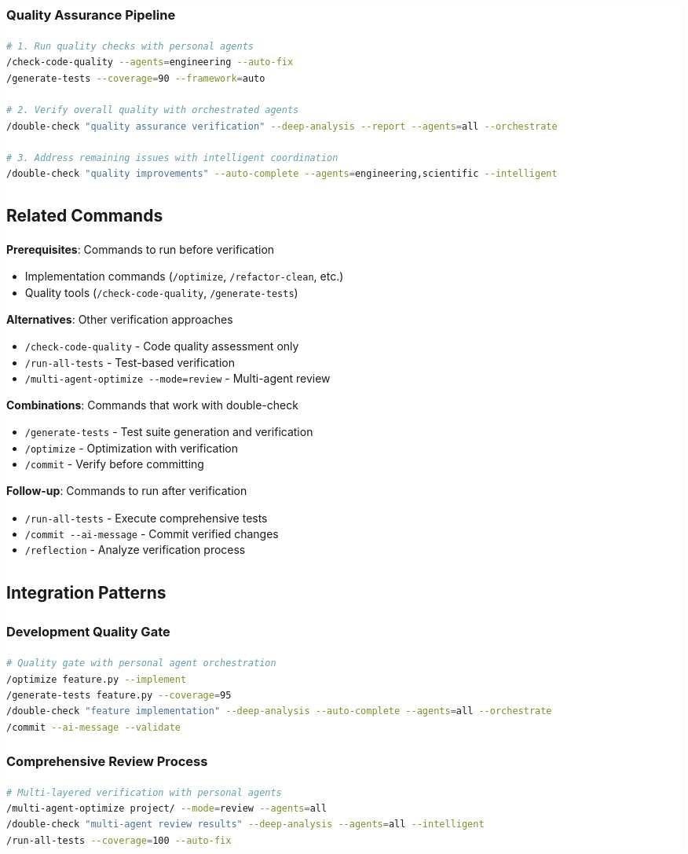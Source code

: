 ### Quality Assurance Pipeline
```bash
# 1. Run quality checks with personal agents
/check-code-quality --agents=engineering --auto-fix
/generate-tests --coverage=90 --framework=auto

# 2. Verify overall quality with orchestrated agents
/double-check "quality assurance verification" --deep-analysis --report --agents=all --orchestrate

# 3. Address remaining issues with intelligent coordination
/double-check "quality improvements" --auto-complete --agents=engineering,scientific --intelligent
```

## Related Commands

**Prerequisites**: Commands to run before verification
- Implementation commands (`/optimize`, `/refactor-clean`, etc.)
- Quality tools (`/check-code-quality`, `/generate-tests`)

**Alternatives**: Other verification approaches
- `/check-code-quality` - Code quality assessment only
- `/run-all-tests` - Test-based verification
- `/multi-agent-optimize --mode=review` - Multi-agent review

**Combinations**: Commands that work with double-check
- `/generate-tests` - Test suite generation and verification
- `/optimize` - Optimization with verification
- `/commit` - Verify before committing

**Follow-up**: Commands to run after verification
- `/run-all-tests` - Execute comprehensive tests
- `/commit --ai-message` - Commit verified changes
- `/reflection` - Analyze verification process

## Integration Patterns

### Development Quality Gate
```bash
# Quality gate with personal agent orchestration
/optimize feature.py --implement
/generate-tests feature.py --coverage=95
/double-check "feature implementation" --deep-analysis --auto-complete --agents=all --orchestrate
/commit --ai-message --validate
```

### Comprehensive Review Process
```bash
# Multi-layered verification with personal agents
/multi-agent-optimize project/ --mode=review --agents=all
/double-check "multi-agent review results" --deep-analysis --agents=all --intelligent
/run-all-tests --coverage=100 --auto-fix
```
